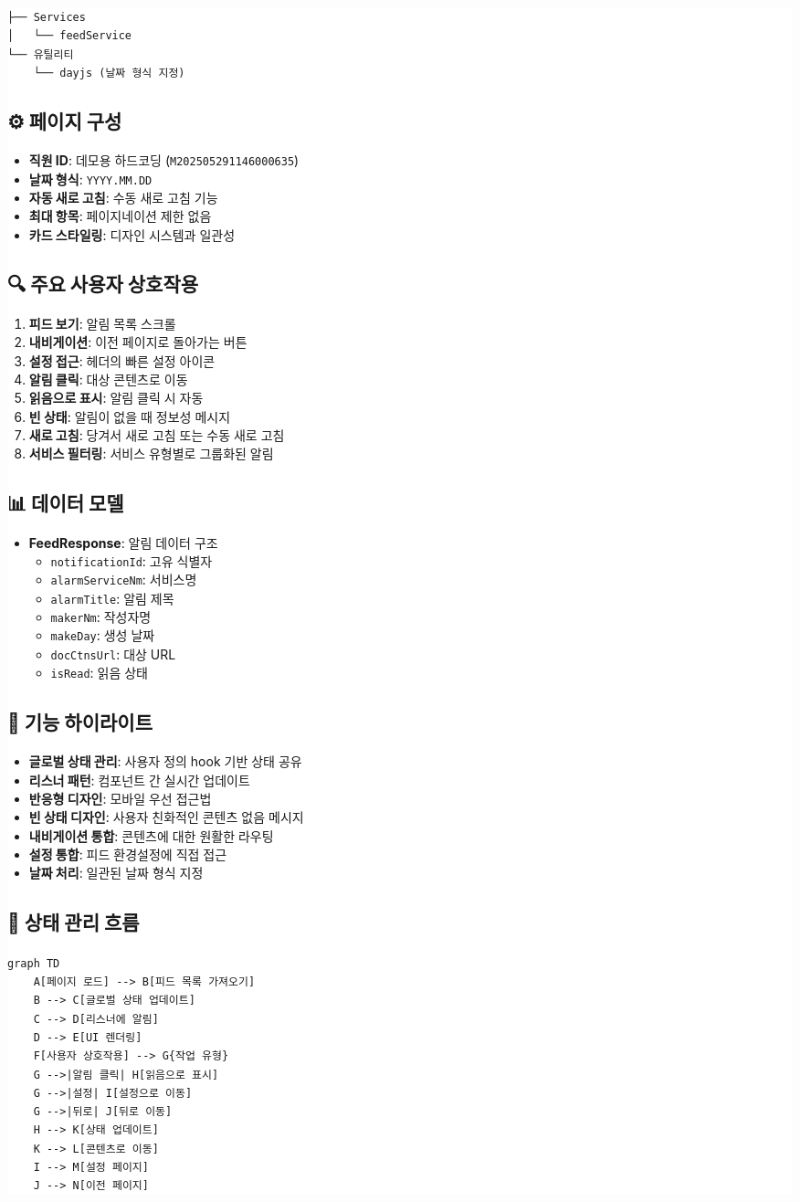 ```
├── Services
│   └── feedService
└── 유틸리티
    └── dayjs (날짜 형식 지정)
```

## ⚙️ 페이지 구성
- **직원 ID**: 데모용 하드코딩 (`M202505291146000635`)
- **날짜 형식**: `YYYY.MM.DD`
- **자동 새로 고침**: 수동 새로 고침 기능
- **최대 항목**: 페이지네이션 제한 없음
- **카드 스타일링**: 디자인 시스템과 일관성

## 🔍 주요 사용자 상호작용
1. **피드 보기**: 알림 목록 스크롤
2. **내비게이션**: 이전 페이지로 돌아가는 버튼
3. **설정 접근**: 헤더의 빠른 설정 아이콘
4. **알림 클릭**: 대상 콘텐츠로 이동
5. **읽음으로 표시**: 알림 클릭 시 자동
6. **빈 상태**: 알림이 없을 때 정보성 메시지
7. **새로 고침**: 당겨서 새로 고침 또는 수동 새로 고침
8. **서비스 필터링**: 서비스 유형별로 그룹화된 알림

## 📊 데이터 모델
- **FeedResponse**: 알림 데이터 구조
  - `notificationId`: 고유 식별자
  - `alarmServiceNm`: 서비스명
  - `alarmTitle`: 알림 제목
  - `makerNm`: 작성자명
  - `makeDay`: 생성 날짜
  - `docCtnsUrl`: 대상 URL
  - `isRead`: 읽음 상태

## 🎯 기능 하이라이트
- **글로벌 상태 관리**: 사용자 정의 hook 기반 상태 공유
- **리스너 패턴**: 컴포넌트 간 실시간 업데이트
- **반응형 디자인**: 모바일 우선 접근법
- **빈 상태 디자인**: 사용자 친화적인 콘텐츠 없음 메시지
- **내비게이션 통합**: 콘텐츠에 대한 원활한 라우팅
- **설정 통합**: 피드 환경설정에 직접 접근
- **날짜 처리**: 일관된 날짜 형식 지정

## 🔄 상태 관리 흐름
```mermaid
graph TD
    A[페이지 로드] --> B[피드 목록 가져오기]
    B --> C[글로벌 상태 업데이트]
    C --> D[리스너에 알림]
    D --> E[UI 렌더링]
    F[사용자 상호작용] --> G{작업 유형}
    G -->|알림 클릭| H[읽음으로 표시]
    G -->|설정| I[설정으로 이동]
    G -->|뒤로| J[뒤로 이동]
    H --> K[상태 업데이트]
    K --> L[콘텐츠로 이동]
    I --> M[설정 페이지]
    J --> N[이전 페이지]
```
